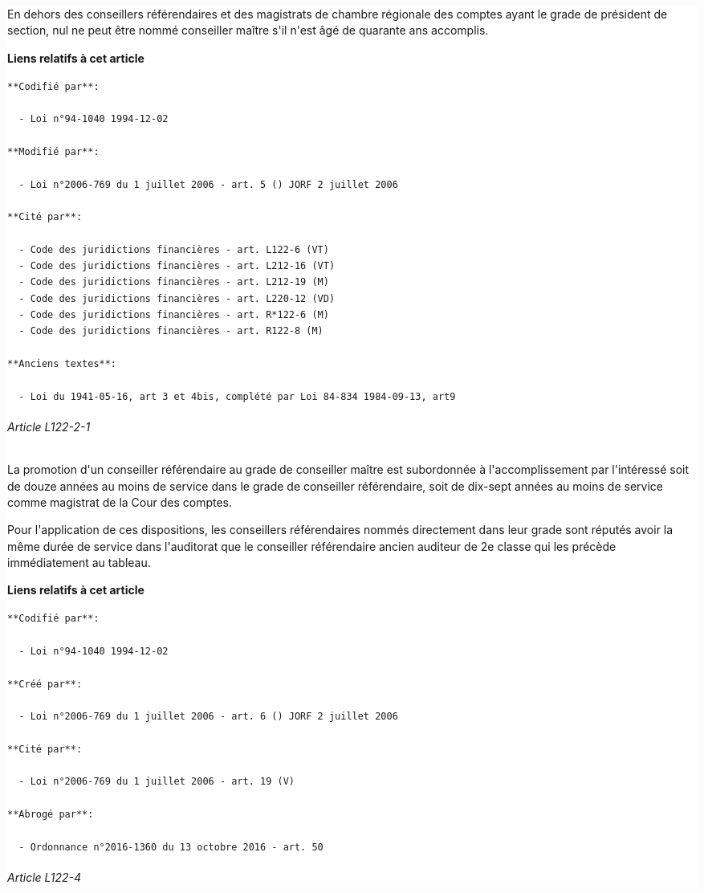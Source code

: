 En dehors des conseillers référendaires et des magistrats de chambre régionale des comptes ayant le grade de président de
section, nul ne peut être nommé conseiller maître s'il n'est âgé de quarante ans accomplis.

**Liens relatifs à cet article**

	**Codifié par**:

	  - Loi n°94-1040 1994-12-02

	**Modifié par**:

	  - Loi n°2006-769 du 1 juillet 2006 - art. 5 () JORF 2 juillet 2006

	**Cité par**:

	  - Code des juridictions financières - art. L122-6 (VT)
	  - Code des juridictions financières - art. L212-16 (VT)
	  - Code des juridictions financières - art. L212-19 (M)
	  - Code des juridictions financières - art. L220-12 (VD)
	  - Code des juridictions financières - art. R*122-6 (M)
	  - Code des juridictions financières - art. R122-8 (M)

	**Anciens textes**:

	  - Loi du 1941-05-16, art 3 et 4bis, complété par Loi 84-834 1984-09-13, art9


###### Article L122-2-1

La promotion d'un conseiller référendaire au grade de conseiller maître est subordonnée à l'accomplissement par l'intéressé
soit de douze années au moins de service dans le grade de conseiller référendaire, soit de dix-sept années au moins de
service comme magistrat de la Cour des comptes.

Pour l'application de ces dispositions, les conseillers référendaires nommés directement dans leur grade sont réputés avoir
la même durée de service dans l'auditorat que le conseiller référendaire ancien auditeur de 2e classe qui les précède
immédiatement au tableau.

**Liens relatifs à cet article**

	**Codifié par**:

	  - Loi n°94-1040 1994-12-02

	**Créé par**:

	  - Loi n°2006-769 du 1 juillet 2006 - art. 6 () JORF 2 juillet 2006

	**Cité par**:

	  - Loi n°2006-769 du 1 juillet 2006 - art. 19 (V)

	**Abrogé par**:

	  - Ordonnance n°2016-1360 du 13 octobre 2016 - art. 50


###### Article L122-4
